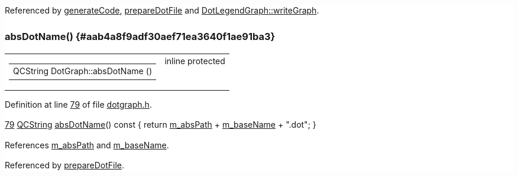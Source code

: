 Referenced by <a href="#a456518c674e7ae8f45d4eea8935bdc38">generateCode</a>, <a href="#a45d99cae5ecb12b8735454b57c505e42">prepareDotFile</a> and <a href="/web-doxygen/docs/api/classes/dotlegendgraph/#a3c9836cd65db658dbf7eb0c6ecf7b40c">DotLegendGraph::writeGraph</a>.
</div>
</div>

### absDotName() {#aab4a8f9adf30aef71ea3640f1ae91ba3}

<div class="doxyMemberItem">
<div class="doxyMemberProto">
<table class="doxyMemberLabels">
<tr class="doxyMemberLabels">
<td class="doxyMemberLabelsLeft">
<table class="doxyMemberName">
<tr>
<td class="doxyMemberName">QCString DotGraph::absDotName ()</td>
</tr>
</table>
</td>
<td class="doxyMemberLabelsRight">
<span class="doxyMemberLabels">
<span class="doxyMemberLabel inline">inline</span>
<span class="doxyMemberLabel protected">protected</span>
</span>
</td>
</tr>
</table>
</div>
<div class="doxyMemberDoc">


<p>Definition at line <a href="/web-doxygen/docs/api/files/src/dotgraph-h/#l00079">79</a> of file <a href="/web-doxygen/docs/api/files/src/dotgraph-h">dotgraph.h</a>.</p>

<div class="doxyProgramListing">

<div class="doxyCodeLine"><span class="doxyLineNumber"><a href="#aab4a8f9adf30aef71ea3640f1ae91ba3">79</a></span><span class="doxyLineContent"><span class="doxyHighlight">    <a href="/web-doxygen/docs/api/classes/qcstring">QCString</a> <a href="#aab4a8f9adf30aef71ea3640f1ae91ba3">absDotName</a>()</span><span class="doxyHighlightKeyword">  const </span><span class="doxyHighlight">{ </span><span class="doxyHighlightKeywordFlow">return</span><span class="doxyHighlight"> <a href="#a67f70709f12d3d436aedfcee37f929ab">m_absPath</a> + <a href="#ab85aa68cac9a9551d8076146f358355e">m_baseName</a> + </span><span class="doxyHighlightStringLiteral">".dot"</span><span class="doxyHighlight">; }</span></span></div>

</div>


References <a href="#a67f70709f12d3d436aedfcee37f929ab">m&#95;absPath</a> and <a href="#ab85aa68cac9a9551d8076146f358355e">m&#95;baseName</a>.

Referenced by <a href="#a45d99cae5ecb12b8735454b57c505e42">prepareDotFile</a>.
</div>
</div>
